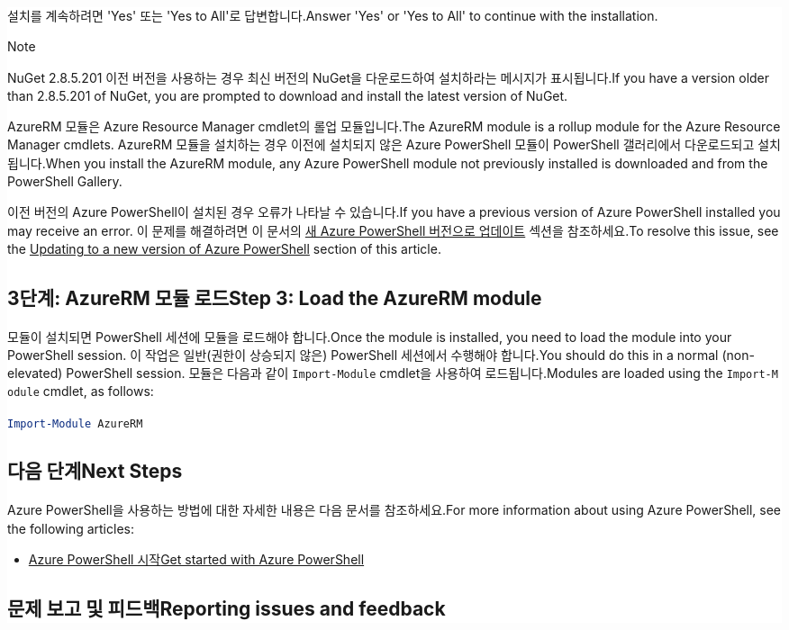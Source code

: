 <span data-ttu-id="6b1a4-120">설치를 계속하려면 'Yes' 또는 'Yes to All'로 답변합니다.</span><span class="sxs-lookup"><span data-stu-id="6b1a4-120">Answer 'Yes' or 'Yes to All' to continue with the installation.</span></span>

> [!NOTE]
> <span data-ttu-id="6b1a4-121">NuGet 2.8.5.201 이전 버전을 사용하는 경우 최신 버전의 NuGet을 다운로드하여 설치하라는 메시지가 표시됩니다.</span><span class="sxs-lookup"><span data-stu-id="6b1a4-121">If you have a version older than 2.8.5.201 of NuGet, you are prompted to download and install the latest version of NuGet.</span></span>

<span data-ttu-id="6b1a4-122">AzureRM 모듈은 Azure Resource Manager cmdlet의 롤업 모듈입니다.</span><span class="sxs-lookup"><span data-stu-id="6b1a4-122">The AzureRM module is a rollup module for the Azure Resource Manager cmdlets.</span></span> <span data-ttu-id="6b1a4-123">AzureRM 모듈을 설치하는 경우 이전에 설치되지 않은 Azure PowerShell 모듈이 PowerShell 갤러리에서 다운로드되고 설치됩니다.</span><span class="sxs-lookup"><span data-stu-id="6b1a4-123">When you install the AzureRM module, any Azure PowerShell module not previously installed is downloaded and from the PowerShell Gallery.</span></span>

<span data-ttu-id="6b1a4-124">이전 버전의 Azure PowerShell이 설치된 경우 오류가 나타날 수 있습니다.</span><span class="sxs-lookup"><span data-stu-id="6b1a4-124">If you have a previous version of Azure PowerShell installed you may receive an error.</span></span> <span data-ttu-id="6b1a4-125">이 문제를 해결하려면 이 문서의 [새 Azure PowerShell 버전으로 업데이트](#update-azps) 섹션을 참조하세요.</span><span class="sxs-lookup"><span data-stu-id="6b1a4-125">To resolve this issue, see the [Updating to a new version of Azure PowerShell](#update-azps) section of this article.</span></span>

## <a name="step-3-load-the-azurerm-module"></a><span data-ttu-id="6b1a4-126">3단계: AzureRM 모듈 로드</span><span class="sxs-lookup"><span data-stu-id="6b1a4-126">Step 3: Load the AzureRM module</span></span>
<span data-ttu-id="6b1a4-127">모듈이 설치되면 PowerShell 세션에 모듈을 로드해야 합니다.</span><span class="sxs-lookup"><span data-stu-id="6b1a4-127">Once the module is installed, you need to load the module into your PowerShell session.</span></span> <span data-ttu-id="6b1a4-128">이 작업은 일반(권한이 상승되지 않은) PowerShell 세션에서 수행해야 합니다.</span><span class="sxs-lookup"><span data-stu-id="6b1a4-128">You should do this in a normal (non-elevated) PowerShell session.</span></span> <span data-ttu-id="6b1a4-129">모듈은 다음과 같이 `Import-Module` cmdlet을 사용하여 로드됩니다.</span><span class="sxs-lookup"><span data-stu-id="6b1a4-129">Modules are loaded using the `Import-Module` cmdlet, as follows:</span></span>

```powershell
Import-Module AzureRM
```

## <a name="next-steps"></a><span data-ttu-id="6b1a4-130">다음 단계</span><span class="sxs-lookup"><span data-stu-id="6b1a4-130">Next Steps</span></span>

<span data-ttu-id="6b1a4-131">Azure PowerShell을 사용하는 방법에 대한 자세한 내용은 다음 문서를 참조하세요.</span><span class="sxs-lookup"><span data-stu-id="6b1a4-131">For more information about using Azure PowerShell, see the following articles:</span></span>

* [<span data-ttu-id="6b1a4-132">Azure PowerShell 시작</span><span class="sxs-lookup"><span data-stu-id="6b1a4-132">Get started with Azure PowerShell</span></span>](get-started-azureps.md)

## <a name="reporting-issues-and-feedback"></a><span data-ttu-id="6b1a4-133">문제 보고 및 피드백</span><span class="sxs-lookup"><span data-stu-id="6b1a4-133">Reporting issues and feedback</span></span>

